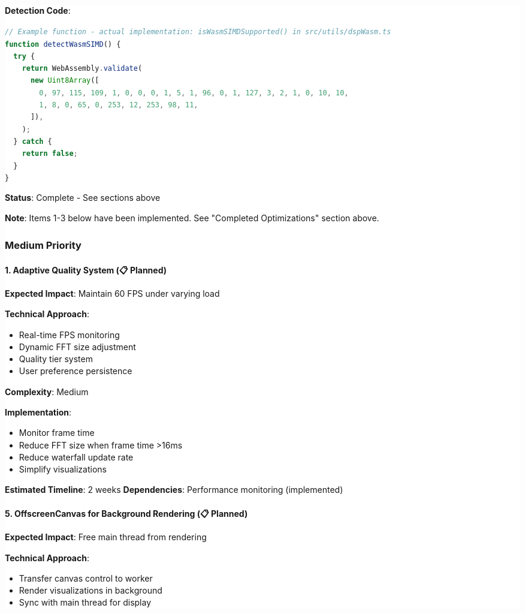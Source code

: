 **Detection Code**:

```javascript
// Example function - actual implementation: isWasmSIMDSupported() in src/utils/dspWasm.ts
function detectWasmSIMD() {
  try {
    return WebAssembly.validate(
      new Uint8Array([
        0, 97, 115, 109, 1, 0, 0, 0, 1, 5, 1, 96, 0, 1, 127, 3, 2, 1, 0, 10, 10,
        1, 8, 0, 65, 0, 253, 12, 253, 98, 11,
      ]),
    );
  } catch {
    return false;
  }
}
```

**Status**: Complete - See sections above

**Note**: Items 1-3 below have been implemented. See "Completed Optimizations" section above.

### Medium Priority

#### 1. Adaptive Quality System (📋 Planned)

**Expected Impact**: Maintain 60 FPS under varying load

**Technical Approach**:

- Real-time FPS monitoring
- Dynamic FFT size adjustment
- Quality tier system
- User preference persistence

**Complexity**: Medium

**Implementation**:

- Monitor frame time
- Reduce FFT size when frame time >16ms
- Reduce waterfall update rate
- Simplify visualizations

**Estimated Timeline**: 2 weeks
**Dependencies**: Performance monitoring (implemented)

#### 5. OffscreenCanvas for Background Rendering (📋 Planned)

**Expected Impact**: Free main thread from rendering

**Technical Approach**:

- Transfer canvas control to worker
- Render visualizations in background
- Sync with main thread for display
